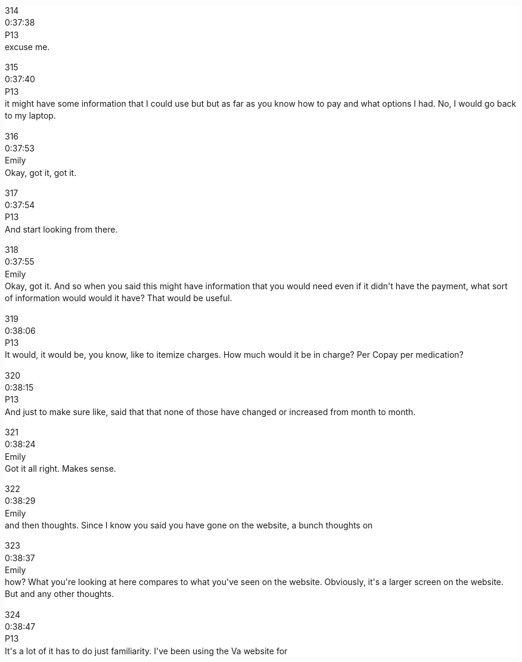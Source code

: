 314  
0:37:38  
P13  
excuse me.

315  
0:37:40  
P13  
it might have some information that I could use but but as far as you know how to pay and what options I had. No, I would go back to my laptop.

316  
0:37:53  
Emily  
Okay, got it, got it.

317  
0:37:54  
P13  
And start looking from there.

318  
0:37:55  
Emily  
Okay, got it. And so when you said this might have information that you would need even if it didn't have the payment, what sort of information would would it have? That would be useful.

319  
0:38:06  
P13  
It would, it would be, you know, like to itemize charges. How much would it be in charge? Per Copay per medication?

320  
0:38:15  
P13  
And just to make sure like, said that that none of those have changed or increased from month to month.

321  
0:38:24  
Emily  
Got it all right. Makes sense.

322  
0:38:29  
Emily  
and then thoughts. Since I know you said you have gone on the website, a bunch thoughts on

323  
0:38:37  
Emily  
how? What you're looking at here compares to what you've seen on the website. Obviously, it's a larger screen on the website. But and any other thoughts.

324  
0:38:47  
P13  
It's a lot of it has to do just familiarity. I've been using the Va website for
